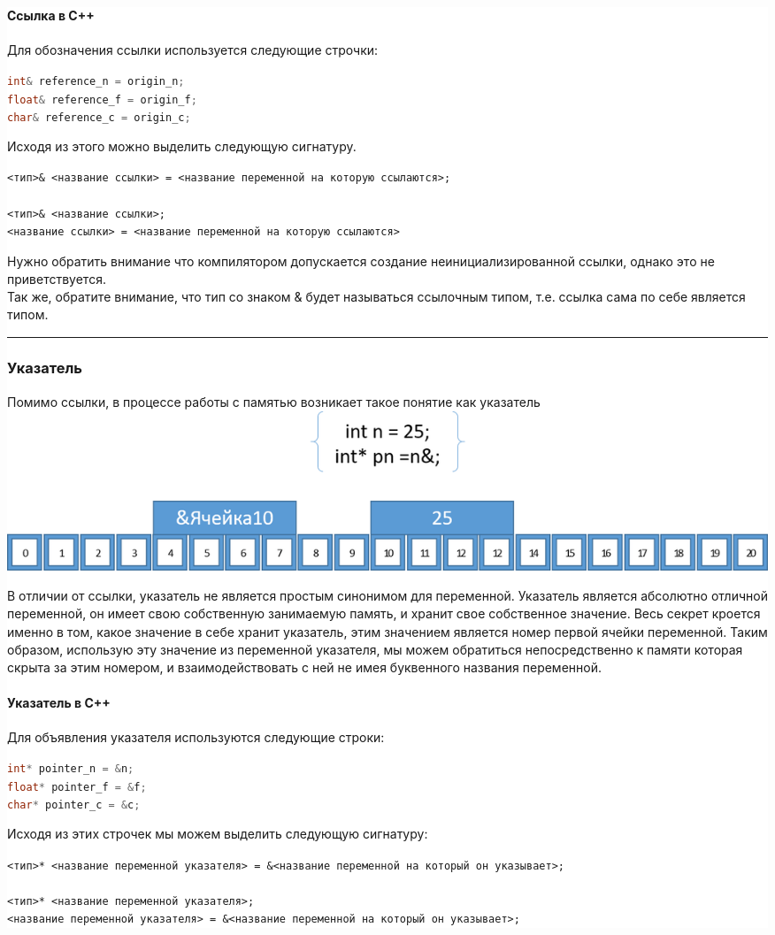 #### Ссылка в **С++**

Для обозначения ссылки используется следующие строчки:
```cpp
int& reference_n = origin_n;
float& reference_f = origin_f;
char& reference_c = origin_c;
```
Исходя из этого можно выделить следующую сигнатуру.
```
<тип>& <название ссылки> = <название переменной на которую ссылаются>;

<тип>& <название ссылки>;
<название ссылки> = <название переменной на которую ссылаются>
```
Нужно обратить внимание что компилятором допускается создание неинициализированной ссылки, однако это не приветствуется.  
Так же, обратите внимание, что тип со знаком & будет называться ссылочным типом, т.е. ссылка сама по себе является типом.

----------------
### Указатель

Помимо ссылки, в процессе работы с памятью возникает такое понятие как указатель  
![Указатель](imgs/VariableAndPointerInMemoryLine.png)

В отличии от ссылки, указатель не является простым синонимом для переменной. Указатель является абсолютно отличной переменной, он имеет свою собственную занимаемую память, и хранит свое собственное значение. Весь секрет кроется именно в том, какое значение в себе хранит указатель, этим значением является номер первой ячейки переменной. Таким образом, использую эту значение из переменной указателя, мы можем обратиться непосредственно к памяти которая скрыта за этим номером, и взаимодействовать с ней не имея буквенного названия переменной.

#### Указатель в **С++**

Для объявления указателя используются следующие строки:
```cpp
int* pointer_n = &n;
float* pointer_f = &f;
char* pointer_c = &c;
```
Исходя из этих строчек мы можем выделить следующую сигнатуру:
```
<тип>* <название переменной указателя> = &<название переменной на который он указывает>; 

<тип>* <название переменной указателя>;
<название переменной указателя> = &<название переменной на который он указывает>;
```
